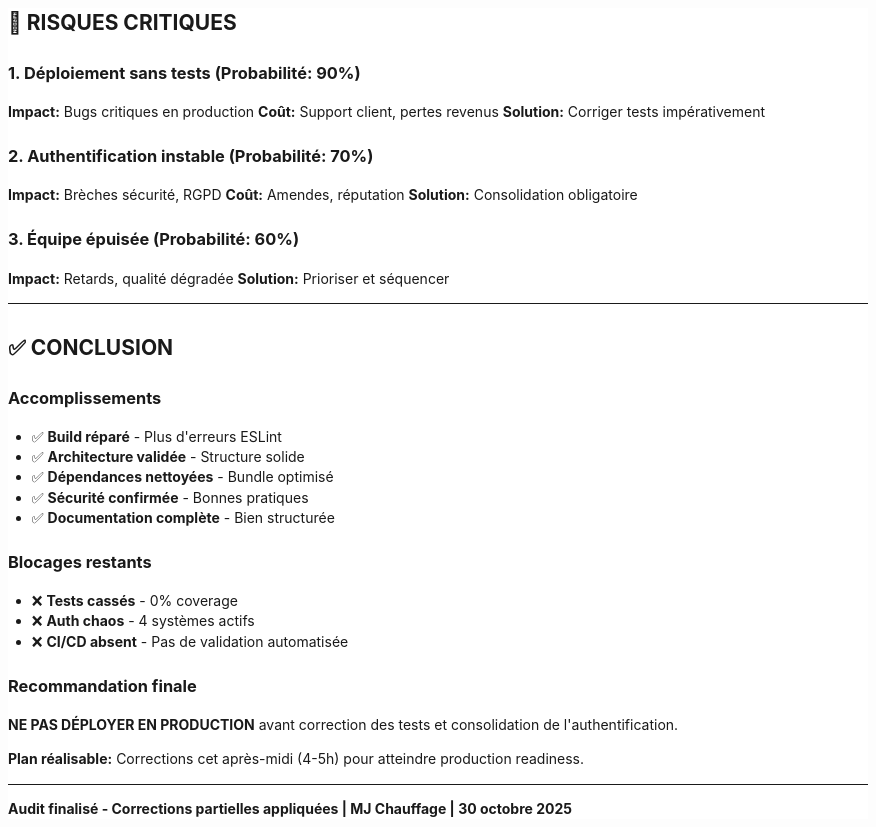 ## 🚨 RISQUES CRITIQUES

### 1. Déploiement sans tests (Probabilité: 90%)
**Impact:** Bugs critiques en production
**Coût:** Support client, pertes revenus
**Solution:** Corriger tests impérativement

### 2. Authentification instable (Probabilité: 70%)
**Impact:** Brèches sécurité, RGPD
**Coût:** Amendes, réputation
**Solution:** Consolidation obligatoire

### 3. Équipe épuisée (Probabilité: 60%)
**Impact:** Retards, qualité dégradée
**Solution:** Prioriser et séquencer

---

## ✅ CONCLUSION

### Accomplissements
- ✅ **Build réparé** - Plus d'erreurs ESLint
- ✅ **Architecture validée** - Structure solide
- ✅ **Dépendances nettoyées** - Bundle optimisé
- ✅ **Sécurité confirmée** - Bonnes pratiques
- ✅ **Documentation complète** - Bien structurée

### Blocages restants
- ❌ **Tests cassés** - 0% coverage
- ❌ **Auth chaos** - 4 systèmes actifs
- ❌ **CI/CD absent** - Pas de validation automatisée

### Recommandation finale
**NE PAS DÉPLOYER EN PRODUCTION** avant correction des tests et consolidation de l'authentification.

**Plan réalisable:** Corrections cet après-midi (4-5h) pour atteindre production readiness.

---

**Audit finalisé - Corrections partielles appliquées | MJ Chauffage | 30 octobre 2025**
